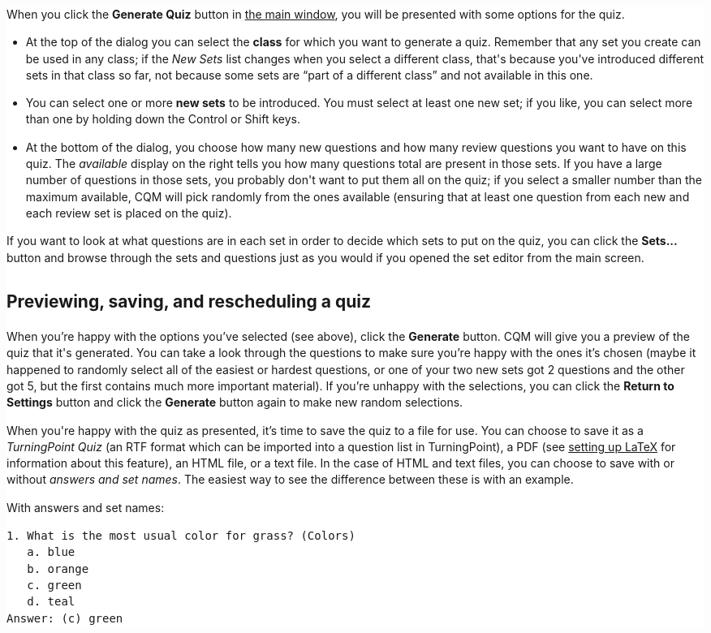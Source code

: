 When you click the **Generate Quiz** button in [the main window][main-window],
you will be presented with some options for the quiz.

* At the top of the dialog you can select the **class** for which you want to
  generate a quiz. Remember that any set you create can be used in any class;
  if the *New Sets* list changes when you select a different class, that's
  because you've introduced different sets in that class so far, not because
  some sets are “part of a different class” and not available in this one.

* You can select one or more **new sets** to be introduced. You must select at
  least one new set; if you like, you can select more than one by holding down
  the Control or Shift keys.

* At the bottom of the dialog, you choose how many new questions and how many
  review questions you want to have on this quiz. The *available* display on
  the right tells you how many questions total are present in those sets. If
  you have a large number of questions in those sets, you probably don't want
  to put them all on the quiz; if you select a smaller number than the maximum
  available, CQM will pick randomly from the ones available (ensuring that at
  least one question from each new and each review set is placed on the quiz).

If you want to look at what questions are in each set in order to decide which
sets to put on the quiz, you can click the **Sets...** button and browse
through the sets and questions just as you would if you opened the set editor
from the main screen.

## Previewing, saving, and rescheduling a quiz

When you’re happy with the options you’ve selected (see above), click the
**Generate** button. CQM will give you a preview of the quiz that it's
generated. You can take a look through the questions to make sure you’re happy
with the ones it’s chosen (maybe it happened to randomly select all of the
easiest or hardest questions, or one of your two new sets got 2 questions and
the other got 5, but the first contains much more important material). If
you’re unhappy with the selections, you can click the **Return to Settings**
button and click the **Generate** button again to make new random selections.

When you're happy with the quiz as presented, it’s time to save the quiz to a
file for use. You can choose to save it as a *TurningPoint Quiz* (an RTF format
which can be imported into a question list in TurningPoint), a PDF (see
[setting up LaTeX][setting-up-latex] for information about this feature), an
HTML file, or a text file. In the case of HTML and text files, you can choose
to save with or without *answers and set names*. The easiest way to see the
difference between these is with an example.

With answers and set names:

<pre>
1. What is the most usual color for grass? (Colors)
   a. blue
   b. orange
   c. green
   d. teal
Answer: (c) green
</pre>


[turningpoint-website]: http://www.turningtechnologies.com/
[latex-wikipedia]: https://en.wikipedia.org/wiki/LaTeX
[setting-up-latex]: #setting_up_latex
[introduction]: #clicker_quiz_manager:_introduction
[getting-help]: #getting_help
[context-sensitive-help]: https://en.wikipedia.org/wiki/Context-sensitive_help
[python-installer-windows]: https://www.python.org/ftp/python/2.7.10/python-2.7.10.msi
[preferences-window]: #preferences
[main-window]: #the_main_window
[new-and-review-sets]: #new_and_review_sets
[import-to-turning-point]: #importing_a_quiz_into_turningpoint
[import-from-turning-point]: #importing_results
[emailing-results]: #emailing_results
[classes-window]: #the_classes_window
[sets-window]: #the_sets_window
[students-window]: #the_students_window
[generate-quiz-window]: #the_generate_quiz_window
[quiz-history-window]: #the_quiz_history_window
[the-question-editor]: #the_question_editor
[the-question-list]: #the_question_list
[the-selected-question-area]: #the_selected_question_area
[wp-csv]: https://en.wikipedia.org/wiki/Comma-separated_values
[quiz-in-tp]: #importing_a_quiz_into_turningpoint
[importing-results]: #importing_results
[tp-polling]: #polling
[preview-window]: #previewing_saving_and_rescheduling_a_quiz
[rescheduling-a-quiz]: #rescheduling_a_quiz
[quiz-results]: #viewing_results
[email-options]: #email_options
[smtp-wp]: https://en.wikipedia.org/wiki/Simple_Mail_Transfer_Protocol
[database-section]: #about_databases
[miscellaneous]: #miscellaneous_and_supplementary_material
[miktex-download]: http://www.miktex.org/download
[latex-servers]: #latex_servers
[client-side-setup]: #client_side_setup